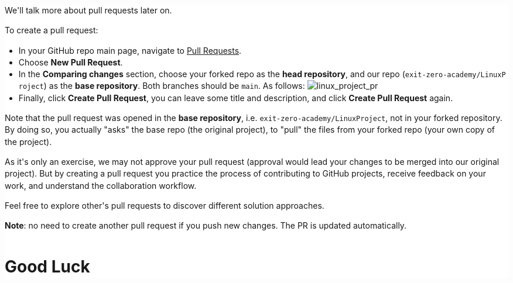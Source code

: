We'll talk more about pull requests later on. 

To create a pull request:

- In your GitHub repo main page, navigate to [Pull Requests][pull_requests].
- Choose **New Pull Request**.
- In the **Comparing changes** section, choose your forked repo as the **head repository**, and our repo (`exit-zero-academy/LinuxProject`) as the **base repository**. Both branches should be `main`. As follows:
  ![linux_project_pr][linux_project_pr]
- Finally, click **Create Pull Request**, you can leave some title and description, and click **Create Pull Request** again.

Note that the pull request was opened in the **base repository**, i.e. `exit-zero-academy/LinuxProject`, not in your forked repository. 
By doing so, you actually "asks" the base repo (the original project), to "pull" the files from your forked repo (your own copy of the project).

As it's only an exercise, we may not approve your pull request (approval would lead your changes to be merged into our original project). But by creating a pull request you practice the process of contributing to GitHub projects, receive feedback on your work, and understand the collaboration workflow. 

Feel free to explore other's pull requests to discover different solution approaches. 

**Note**: no need to create another pull request if you push new changes. The PR is updated automatically.  


# Good Luck

[linux_project_linuxkernel]: https://exit-zero-academy.github.io/DevOpsTheHardWayAssets/img/linux_project_linuxkernel.png
[linux_project_pr]: https://exit-zero-academy.github.io/DevOpsTheHardWayAssets/img/linux_project_pr.png

[DevOpsTheHardWay]: https://github.com/exit-zero-academy/DevOpsTheHardWay
[onboarding_tutorial]: https://github.com/exit-zero-academy/DevOpsTheHardWay/blob/main/tutorials/onboarding.md
[autotest_badge]: ../../actions/workflows/project_auto_testing.yaml/badge.svg?event=push
[autotest_workflow]: ../../actions/workflows/project_auto_testing.yaml/
[github_actions]: ../../actions
[pull_requests]: ../../pulls

